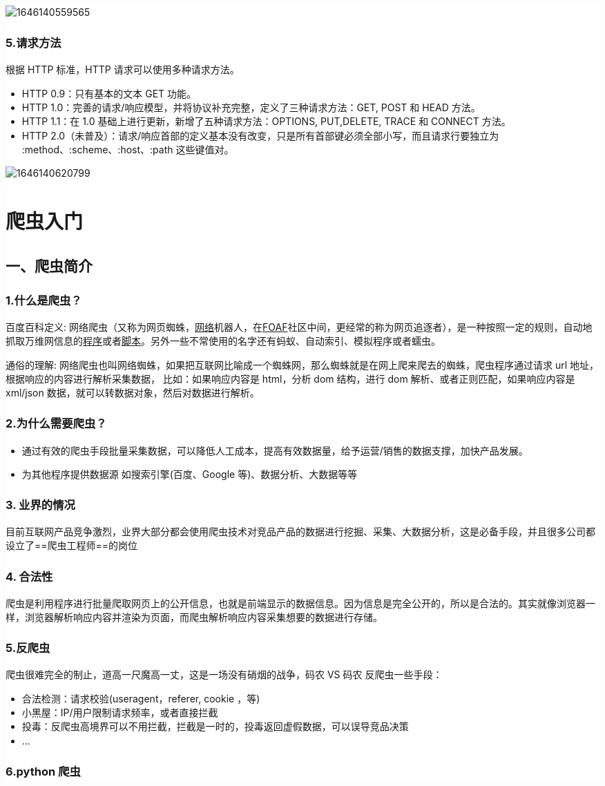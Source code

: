 ![1646140559565](http://mk.xxoutman.cn/spyder/1646140559565.png)

### 5.请求方法

根据 HTTP 标准，HTTP 请求可以使⽤多种请求方法。

- HTTP 0.9：只有基本的⽂本 GET 功能。
- HTTP 1.0：完善的请求/响应模型，并将协议补充完整，定义了三种请求方法：GET, POST 和 HEAD 方法。
- HTTP 1.1：在 1.0 基础上进⾏更新，新增了五种请求方法：OPTIONS, PUT,DELETE, TRACE 和 CONNECT 方法。
- HTTP 2.0（未普及）：请求/响应⾸部的定义基本没有改变，只是所有⾸部键必须全部⼩写，⽽且请求⾏要独⽴为 :method、:scheme、:host、:path 这些键值对。

![1646140620799](http://mk.xxoutman.cn/spyder/1646140620799.png)

# 爬虫入门

## 一、爬虫简介

### 1.什么是爬虫？

百度百科定义: 网络爬虫（又称为网页蜘蛛，[网络](https://baike.baidu.com/item/网络/143243)机器人，在[FOAF](https://baike.baidu.com/item/FOAF/4916497)社区中间，更经常的称为网页追逐者），是一种按照一定的规则，自动地抓取万维网信息的[程序](https://baike.baidu.com/item/程序/13831935)或者[脚本](https://baike.baidu.com/item/脚本/1697005)。另外一些不常使用的名字还有蚂蚁、自动索引、模拟程序或者蠕虫。

通俗的理解: 网络爬虫也叫网络蜘蛛，如果把互联网比喻成一个蜘蛛网，那么蜘蛛就是在网上爬来爬去的蜘蛛，爬虫程序通过请求 url 地址，根据响应的内容进行解析采集数据， 比如：如果响应内容是 html，分析 dom 结构，进行 dom 解析、或者正则匹配，如果响应内容是 xml/json 数据，就可以转数据对象，然后对数据进行解析。

### 2.为什么需要爬虫？

- 通过有效的爬虫手段批量采集数据，可以降低人工成本，提高有效数据量，给予运营/销售的数据支撑，加快产品发展。

- 为其他程序提供数据源 如搜索引擎(百度、Google 等)、数据分析、大数据等等

### 3. 业界的情况

目前互联网产品竞争激烈，业界大部分都会使用爬虫技术对竞品产品的数据进行挖掘、采集、大数据分析，这是必备手段，并且很多公司都设立了==爬虫工程师==的岗位

### 4. 合法性

爬虫是利用程序进行批量爬取网页上的公开信息，也就是前端显示的数据信息。因为信息是完全公开的，所以是合法的。其实就像浏览器一样，浏览器解析响应内容并渲染为页面，而爬虫解析响应内容采集想要的数据进行存储。

### 5.反爬虫

爬虫很难完全的制止，道高一尺魔高一丈，这是一场没有硝烟的战争，码农 VS 码农
反爬虫一些手段：

- 合法检测：请求校验(useragent，referer, cookie ，等)
- 小黑屋：IP/用户限制请求频率，或者直接拦截
- 投毒：反爬虫高境界可以不用拦截，拦截是一时的，投毒返回虚假数据，可以误导竞品决策
- …

### 6.python 爬虫
